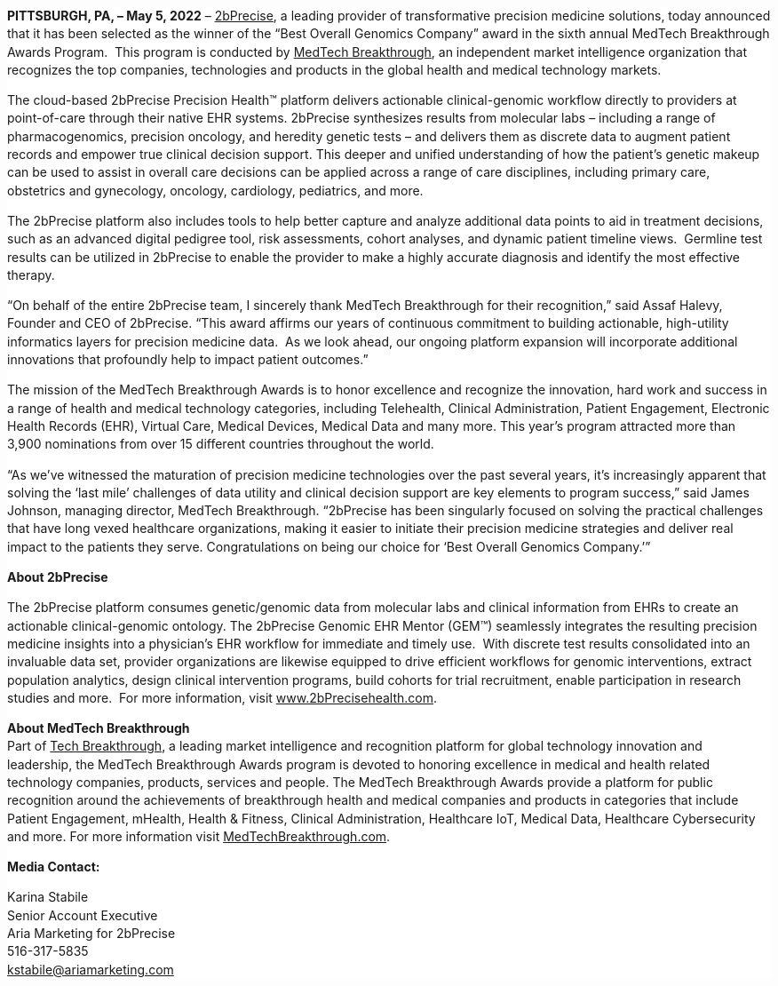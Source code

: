 <p><strong>PITTSBURGH, PA, – May 5, 2022</strong> – <a href="https://2bprecisehealth.com/">2bPrecise</a>, a leading provider of transformative precision medicine solutions, today announced that it has been selected as the winner of the “Best Overall Genomics Company” award in the sixth annual MedTech Breakthrough Awards Program.&nbsp; This program is conducted by <a href="https://medtechbreakthrough.com/">MedTech Breakthrough</a>, an independent market intelligence organization that recognizes the top companies, technologies and products in the global health and medical technology markets.</p><p>The cloud-based 2bPrecise Precision Health™ platform delivers actionable clinical-genomic workflow directly to providers at point-of-care through their native EHR systems. 2bPrecise synthesizes results from molecular labs – including a range of pharmacogenomics, precision oncology, and heredity genetic tests – and delivers them as discrete data to augment patient records and empower true clinical decision support. This deeper and unified understanding of how the patient’s genetic makeup can be used to assist in overall care decisions can be applied across a range of care disciplines, including primary care, obstetrics and gynecology, oncology, cardiology, pediatrics, and more.</p><p>The 2bPrecise platform also includes tools to help better capture and analyze additional data points to aid in treatment decisions, such as an advanced digital pedigree tool, risk assessments, cohort analyses, and dynamic patient timeline views.&nbsp; Germline test results can be utilized in 2bPrecise to enable the provider to make a highly accurate diagnosis and identify the most effective therapy.</p><p>“On behalf of the entire 2bPrecise team, I sincerely thank MedTech Breakthrough for their recognition,” said Assaf Halevy, Founder and CEO of 2bPrecise. “This award affirms our years of continuous commitment to building actionable, high-utility informatics layers for precision medicine data.&nbsp; As we look ahead, our ongoing platform expansion will incorporate additional innovations that profoundly help to impact patient outcomes.”</p><p>The mission of the MedTech Breakthrough Awards is to honor excellence and recognize the innovation, hard work and success in a range of health and medical technology categories, including Telehealth, Clinical Administration, Patient Engagement, Electronic Health Records (EHR), Virtual Care, Medical Devices, Medical Data and many more. This year’s program attracted more than 3,900 nominations from over 15 different countries throughout the world.</p><p>“As we’ve witnessed the maturation of precision medicine technologies over the past several years, it’s increasingly apparent that solving the ‘last mile’ challenges of data utility and clinical decision support are key elements to program success,” said James Johnson, managing director, MedTech Breakthrough. “2bPrecise has been singularly focused on solving the practical challenges that have long vexed healthcare organizations, making it easier to initiate their precision medicine strategies and deliver real impact to the patients they serve. Congratulations on being our choice for ‘Best Overall Genomics Company.’”</p><p><strong>About 2bPrecise</strong></p><p>The 2bPrecise platform consumes genetic/genomic data from molecular labs and clinical information from EHRs to create an actionable clinical-genomic ontology. The 2bPrecise Genomic EHR Mentor (GEM™) seamlessly integrates the resulting precision medicine insights into a physician’s EHR workflow for immediate and timely use.&nbsp; With discrete test results consolidated into an invaluable data set, provider organizations are likewise equipped to drive efficient workflows for genomic interventions, extract population analytics, design clinical intervention programs, build cohorts for trial recruitment, enable participation in research studies and more.&nbsp; For more information, visit <a href="http://www.2bprecisehealth.com/">www.2bPrecisehealth.com</a>.</p><p><strong>About MedTech Breakthrough</strong><br>Part of <a href="https://techbreakthrough.com/">Tech Breakthrough</a>, a leading market intelligence and recognition platform for global technology innovation and leadership,&nbsp;the MedTech Breakthrough Awards program is devoted to honoring excellence in medical and health related technology companies, products, services and people. The MedTech Breakthrough Awards provide a platform for public recognition around the achievements of breakthrough health and medical companies and products in categories that include Patient Engagement, mHealth, Health &amp; Fitness, Clinical Administration, Healthcare IoT, Medical Data, Healthcare Cybersecurity and more. For more information visit&nbsp;<a href="https://medtechbreakthrough.com/">MedTechBreakthrough.com</a>.</p><p><strong>Media Contact:</strong></p><p>Karina Stabile<br>Senior Account Executive<br>Aria Marketing for 2bPrecise<br>516-317-5835<br><a href="mailto:kstabile@ariamarketing.com">kstabile@ariamarketing.com</a></p>